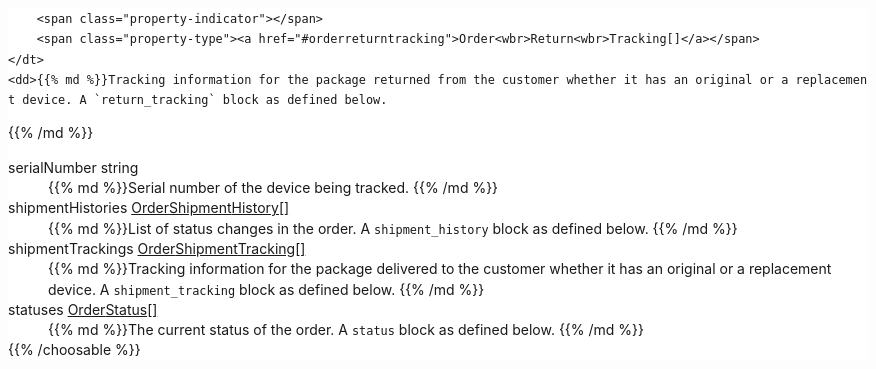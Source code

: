         <span class="property-indicator"></span>
        <span class="property-type"><a href="#orderreturntracking">Order<wbr>Return<wbr>Tracking[]</a></span>
    </dt>
    <dd>{{% md %}}Tracking information for the package returned from the customer whether it has an original or a replacement device. A `return_tracking` block as defined below.
{{% /md %}}</dd><dt class="property-"
            title="">
        <span id="serialnumber_nodejs">
<a href="#serialnumber_nodejs" style="color: inherit; text-decoration: inherit;">serial<wbr>Number</a>
</span>
        <span class="property-indicator"></span>
        <span class="property-type">string</span>
    </dt>
    <dd>{{% md %}}Serial number of the device being tracked.
{{% /md %}}</dd><dt class="property-"
            title="">
        <span id="shipmenthistories_nodejs">
<a href="#shipmenthistories_nodejs" style="color: inherit; text-decoration: inherit;">shipment<wbr>Histories</a>
</span>
        <span class="property-indicator"></span>
        <span class="property-type"><a href="#ordershipmenthistory">Order<wbr>Shipment<wbr>History[]</a></span>
    </dt>
    <dd>{{% md %}}List of status changes in the order. A `shipment_history` block as defined below.
{{% /md %}}</dd><dt class="property-"
            title="">
        <span id="shipmenttrackings_nodejs">
<a href="#shipmenttrackings_nodejs" style="color: inherit; text-decoration: inherit;">shipment<wbr>Trackings</a>
</span>
        <span class="property-indicator"></span>
        <span class="property-type"><a href="#ordershipmenttracking">Order<wbr>Shipment<wbr>Tracking[]</a></span>
    </dt>
    <dd>{{% md %}}Tracking information for the package delivered to the customer whether it has an original or a replacement device. A `shipment_tracking` block as defined below.
{{% /md %}}</dd><dt class="property-"
            title="">
        <span id="statuses_nodejs">
<a href="#statuses_nodejs" style="color: inherit; text-decoration: inherit;">statuses</a>
</span>
        <span class="property-indicator"></span>
        <span class="property-type"><a href="#orderstatus">Order<wbr>Status[]</a></span>
    </dt>
    <dd>{{% md %}}The current status of the order. A `status` block as defined below.
{{% /md %}}</dd></dl>
{{% /choosable %}}
